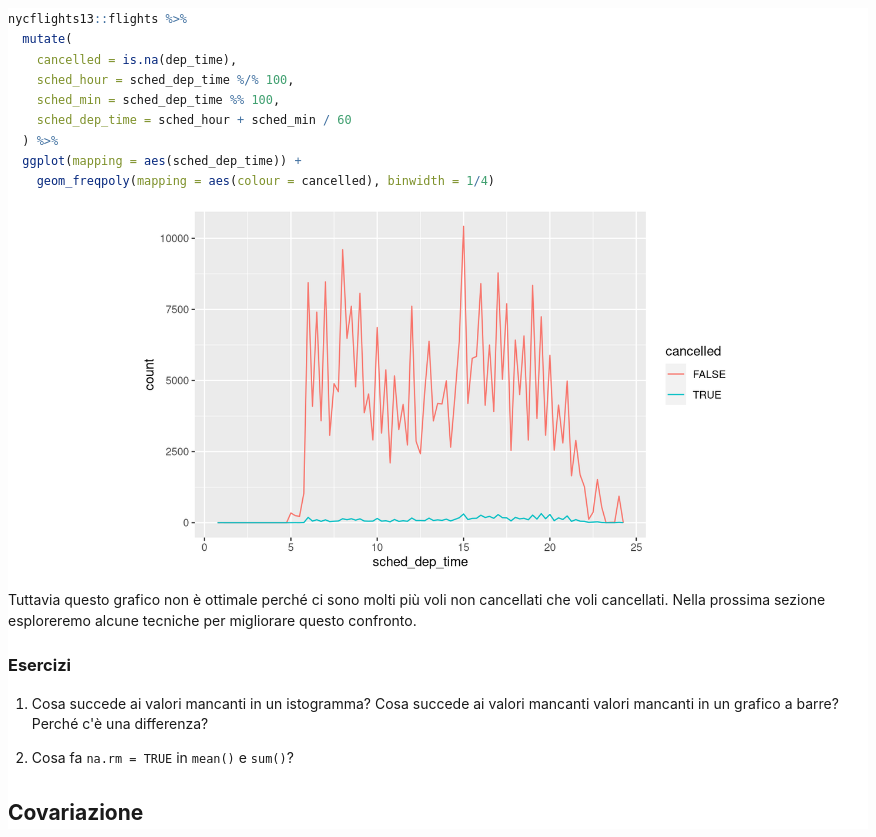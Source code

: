 
```r
nycflights13::flights %>% 
  mutate(
    cancelled = is.na(dep_time),
    sched_hour = sched_dep_time %/% 100,
    sched_min = sched_dep_time %% 100,
    sched_dep_time = sched_hour + sched_min / 60
  ) %>% 
  ggplot(mapping = aes(sched_dep_time)) + 
    geom_freqpoly(mapping = aes(colour = cancelled), binwidth = 1/4)
```

<img src="EDA_files/figure-html/unnamed-chunk-18-1.png" width="70%" style="display: block; margin: auto;" />

Tuttavia questo grafico non è ottimale perché ci sono molti più voli non cancellati che voli cancellati. Nella prossima sezione esploreremo alcune tecniche per migliorare questo confronto.

### Esercizi

1.  Cosa succede ai valori mancanti in un istogramma?  Cosa succede ai valori mancanti
    valori mancanti in un grafico a barre? Perché c'è una differenza?

1.  Cosa fa `na.rm = TRUE` in `mean()` e `sum()`?

## Covariazione

